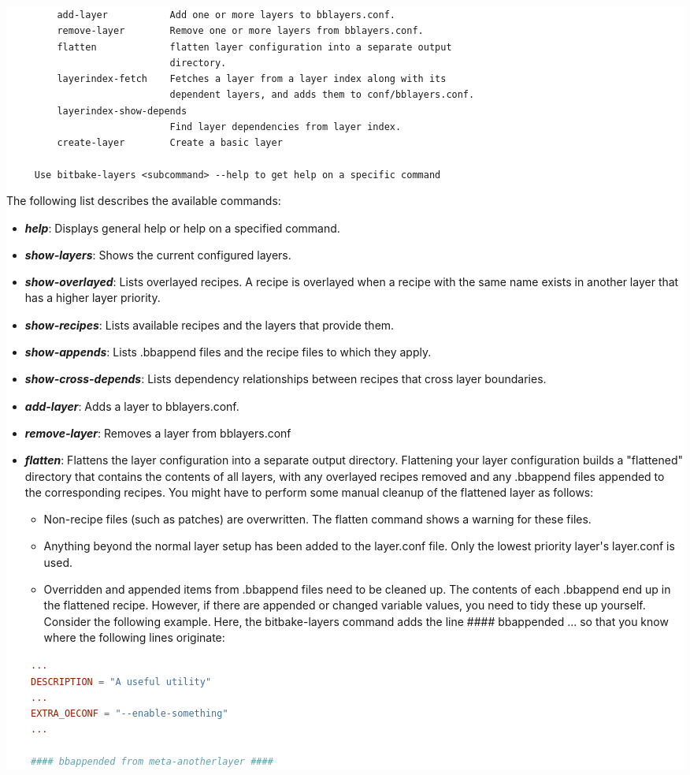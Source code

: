 ```
         add-layer           Add one or more layers to bblayers.conf.
         remove-layer        Remove one or more layers from bblayers.conf.
         flatten             flatten layer configuration into a separate output
                             directory.
         layerindex-fetch    Fetches a layer from a layer index along with its
                             dependent layers, and adds them to conf/bblayers.conf.
         layerindex-show-depends
                             Find layer dependencies from layer index.
         create-layer        Create a basic layer

     Use bitbake-layers <subcommand> --help to get help on a specific command
```                
The following list describes the available commands:

+ ***help***: Displays general help or help on a specified command.

+ ***show-layers***: Shows the current configured layers.

+ ***show-overlayed***: Lists overlayed recipes. A recipe is overlayed when a recipe with the same name exists in another layer that has a higher layer priority.

+ ***show-recipes***: Lists available recipes and the layers that provide them.

+ ***show-appends***: Lists .bbappend files and the recipe files to which they apply.

+ ***show-cross-depends***: Lists dependency relationships between recipes that cross layer boundaries.

+ ***add-layer***: Adds a layer to bblayers.conf.

+ ***remove-layer***: Removes a layer from bblayers.conf

+ ***flatten***: Flattens the layer configuration into a separate output directory. Flattening your layer configuration builds a "flattened" directory that contains the contents of all layers, with any overlayed recipes removed and any .bbappend files appended to the corresponding recipes. You might have to perform some manual cleanup of the flattened layer as follows:

    + Non-recipe files (such as patches) are overwritten. The flatten command shows a warning for these files.

    + Anything beyond the normal layer setup has been added to the layer.conf file. Only the lowest priority layer's layer.conf is used.

    + Overridden and appended items from .bbappend files need to be cleaned up. The contents of each .bbappend end up in the flattened recipe. However, if there are appended or changed variable values, you need to tidy these up yourself. Consider the following example. Here, the bitbake-layers command adds the line #### bbappended ... so that you know where the following lines originate:
    ```conf
     ...
     DESCRIPTION = "A useful utility"
     ...
     EXTRA_OECONF = "--enable-something"
     ...

     #### bbappended from meta-anotherlayer ####
